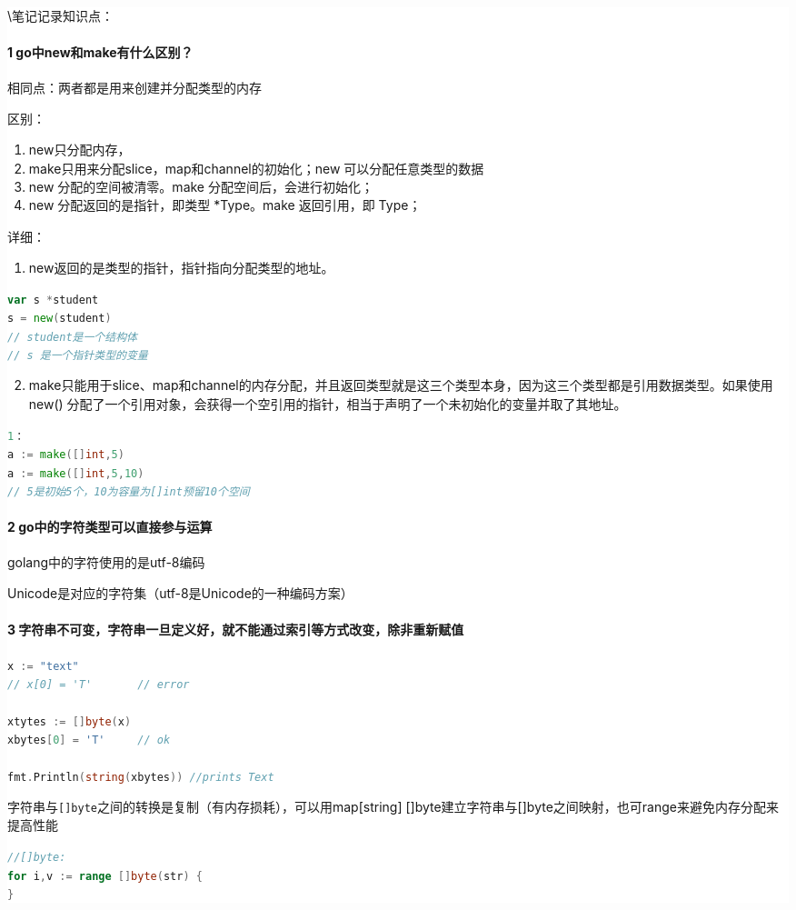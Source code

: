 \笔记记录知识点：

#### 1 go中new和make有什么区别？

相同点：两者都是用来创建并分配类型的内存

区别：

1. new只分配内存，
2. make只用来分配slice，map和channel的初始化；new 可以分配任意类型的数据
3. new 分配的空间被清零。make 分配空间后，会进行初始化；
4. new 分配返回的是指针，即类型 *Type。make 返回引用，即 Type；

详细：

1. new返回的是类型的指针，指针指向分配类型的地址。

```go
var s *student
s = new(student)
// student是一个结构体
// s 是一个指针类型的变量
```

2. make只能用于slice、map和channel的内存分配，并且返回类型就是这三个类型本身，因为这三个类型都是引用数据类型。如果使用 new() 分配了一个引用对象，会获得一个空引用的指针，相当于声明了一个未初始化的变量并取了其地址。

```go
1：
a := make([]int,5)
a := make([]int,5,10)
// 5是初始5个，10为容量为[]int预留10个空间
```

#### 2 go中的字符类型可以直接参与运算

golang中的字符使用的是utf-8编码

Unicode是对应的字符集（utf-8是Unicode的一种编码方案）



#### 3 字符串不可变，字符串一旦定义好，就不能通过索引等方式改变，除非重新赋值

```go
x := "text"
// x[0] = 'T'       // error

xtytes := []byte(x) 
xbytes[0] = 'T'     // ok

fmt.Println(string(xbytes)) //prints Text
```

字符串与`[]byte`之间的转换是复制（有内存损耗），可以用map[string] []byte建立字符串与[]byte之间映射，也可range来避免内存分配来提高性能

```go
//[]byte: 
for i,v := range []byte(str) {
}
```
